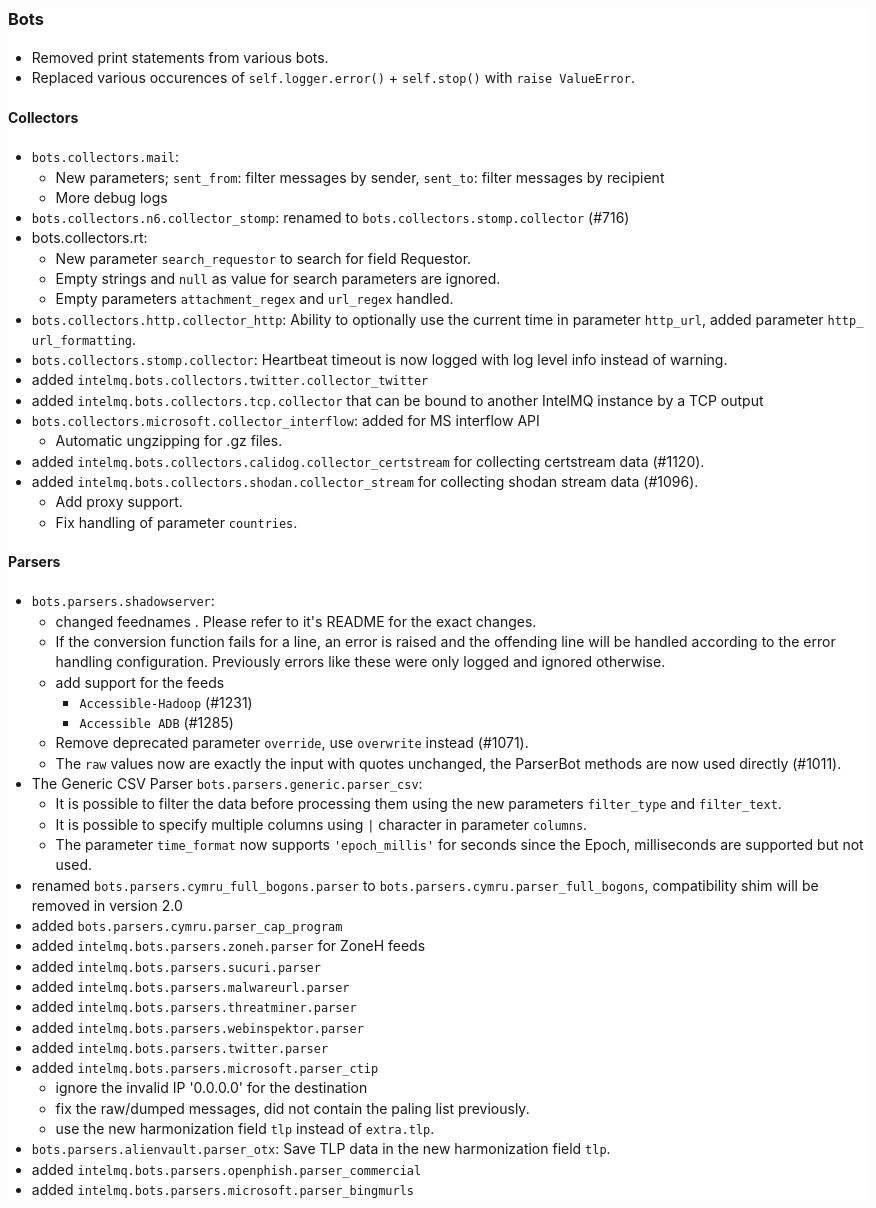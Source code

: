 ### Bots
- Removed print statements from various bots.
- Replaced various occurences of `self.logger.error()` + `self.stop()` with `raise ValueError`.

#### Collectors
- `bots.collectors.mail`:
  - New parameters; `sent_from`: filter messages by sender, `sent_to`: filter messages by recipient
  - More debug logs
- `bots.collectors.n6.collector_stomp`: renamed to `bots.collectors.stomp.collector` (#716)
- bots.collectors.rt:
  - New parameter `search_requestor` to search for field Requestor.
  - Empty strings and `null` as value for search parameters are ignored.
  - Empty parameters `attachment_regex` and `url_regex` handled.
- `bots.collectors.http.collector_http`: Ability to optionally use the current time in parameter `http_url`, added parameter `http_url_formatting`.
- `bots.collectors.stomp.collector`: Heartbeat timeout is now logged with log level info instead of warning.
- added `intelmq.bots.collectors.twitter.collector_twitter`
- added `intelmq.bots.collectors.tcp.collector` that can be bound to another IntelMQ instance by a TCP output
- `bots.collectors.microsoft.collector_interflow`: added for MS interflow API
  - Automatic ungzipping for .gz files.
- added `intelmq.bots.collectors.calidog.collector_certstream` for collecting certstream data (#1120).
- added `intelmq.bots.collectors.shodan.collector_stream` for collecting shodan stream data (#1096).
  - Add proxy support.
  - Fix handling of parameter `countries`.

#### Parsers
- `bots.parsers.shadowserver`:
  - changed feednames . Please refer to it's README for the exact changes.
  - If the conversion function fails for a line, an error is raised and the offending line will be handled according to the error handling configuration.
    Previously errors like these were only logged and ignored otherwise.
  - add support for the feeds
    - `Accessible-Hadoop` (#1231)
    - `Accessible ADB` (#1285)
  - Remove deprecated parameter `override`, use `overwrite` instead (#1071).
  - The `raw` values now are exactly the input with quotes unchanged, the ParserBot methods are now used directly (#1011).
- The Generic CSV Parser `bots.parsers.generic.parser_csv`:
  - It is possible to filter the data before processing them using the new parameters `filter_type` and `filter_text`.
  - It is possible to specify multiple columns using `|` character in parameter `columns`.
  - The parameter `time_format` now supports `'epoch_millis'` for seconds since the Epoch, milliseconds are supported but not used.
- renamed `bots.parsers.cymru_full_bogons.parser` to `bots.parsers.cymru.parser_full_bogons`, compatibility shim will be removed in version 2.0
- added `bots.parsers.cymru.parser_cap_program`
- added `intelmq.bots.parsers.zoneh.parser` for ZoneH feeds
- added `intelmq.bots.parsers.sucuri.parser`
- added `intelmq.bots.parsers.malwareurl.parser`
- added `intelmq.bots.parsers.threatminer.parser`
- added `intelmq.bots.parsers.webinspektor.parser`
- added `intelmq.bots.parsers.twitter.parser`
- added `intelmq.bots.parsers.microsoft.parser_ctip`
  * ignore the invalid IP '0.0.0.0' for the destination
  * fix the raw/dumped messages, did not contain the paling list previously.
  * use the new harmonization field `tlp` instead of `extra.tlp`.
- `bots.parsers.alienvault.parser_otx`: Save TLP data in the new harmonization field `tlp`.
- added `intelmq.bots.parsers.openphish.parser_commercial`
- added `intelmq.bots.parsers.microsoft.parser_bingmurls`